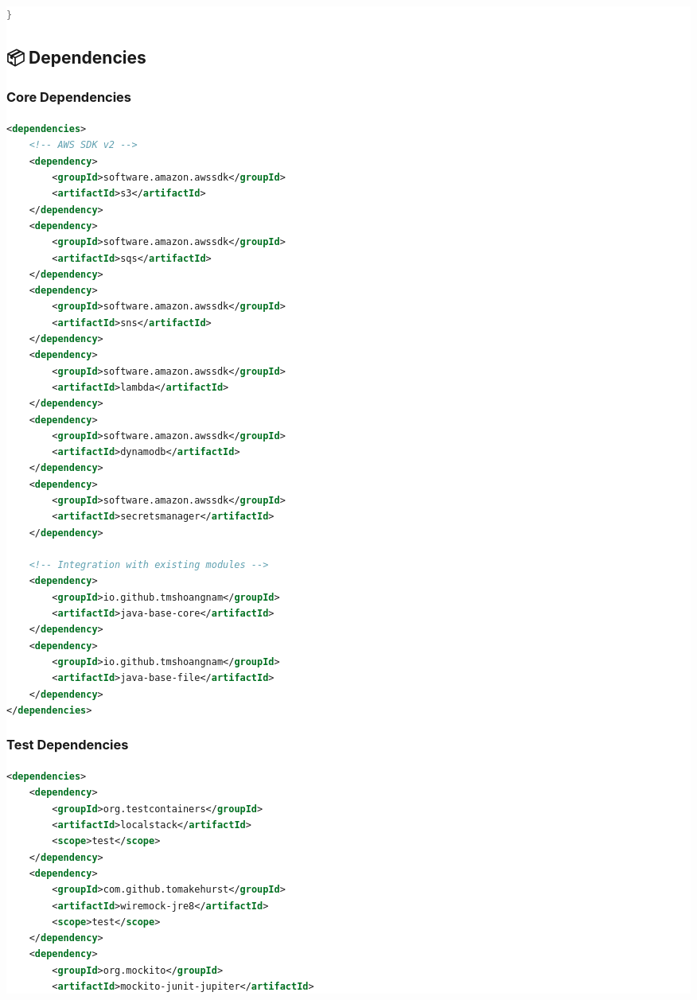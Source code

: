 ```java
}
```

## 📦 Dependencies

### Core Dependencies
```xml
<dependencies>
    <!-- AWS SDK v2 -->
    <dependency>
        <groupId>software.amazon.awssdk</groupId>
        <artifactId>s3</artifactId>
    </dependency>
    <dependency>
        <groupId>software.amazon.awssdk</groupId>
        <artifactId>sqs</artifactId>
    </dependency>
    <dependency>
        <groupId>software.amazon.awssdk</groupId>
        <artifactId>sns</artifactId>
    </dependency>
    <dependency>
        <groupId>software.amazon.awssdk</groupId>
        <artifactId>lambda</artifactId>
    </dependency>
    <dependency>
        <groupId>software.amazon.awssdk</groupId>
        <artifactId>dynamodb</artifactId>
    </dependency>
    <dependency>
        <groupId>software.amazon.awssdk</groupId>
        <artifactId>secretsmanager</artifactId>
    </dependency>
    
    <!-- Integration with existing modules -->
    <dependency>
        <groupId>io.github.tmshoangnam</groupId>
        <artifactId>java-base-core</artifactId>
    </dependency>
    <dependency>
        <groupId>io.github.tmshoangnam</groupId>
        <artifactId>java-base-file</artifactId>
    </dependency>
</dependencies>
```

### Test Dependencies
```xml
<dependencies>
    <dependency>
        <groupId>org.testcontainers</groupId>
        <artifactId>localstack</artifactId>
        <scope>test</scope>
    </dependency>
    <dependency>
        <groupId>com.github.tomakehurst</groupId>
        <artifactId>wiremock-jre8</artifactId>
        <scope>test</scope>
    </dependency>
    <dependency>
        <groupId>org.mockito</groupId>
        <artifactId>mockito-junit-jupiter</artifactId>
```